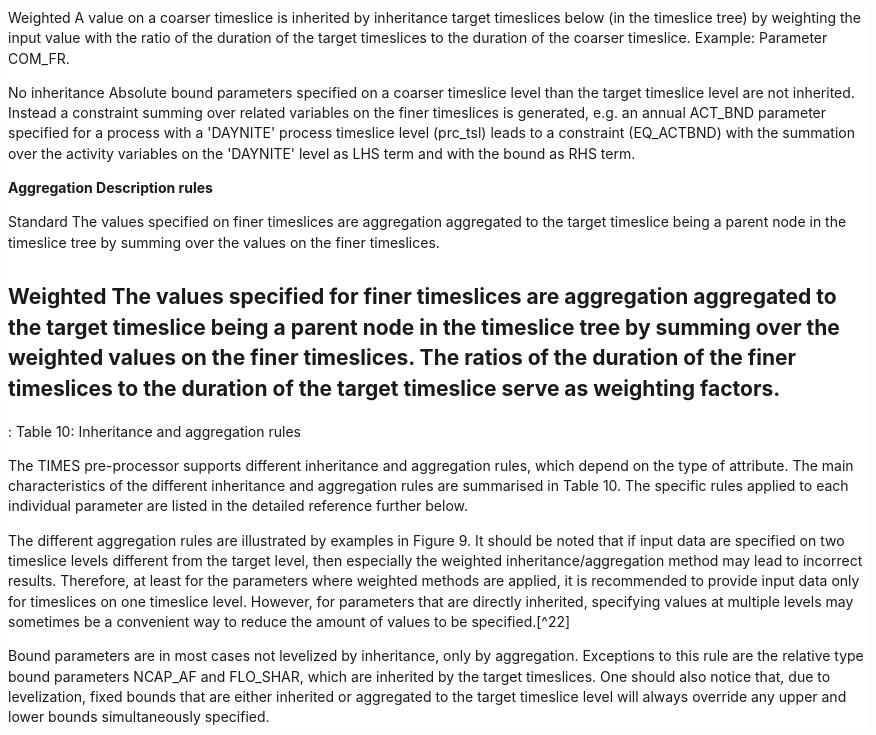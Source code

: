   Weighted            A value on a coarser timeslice is inherited by
  inheritance         target timeslices below (in the timeslice tree) by
                      weighting the input value with the ratio of the
                      duration of the target timeslices to the duration
                      of the coarser timeslice. Example: Parameter
                      COM_FR.

  No inheritance      Absolute bound parameters specified on a coarser
                      timeslice level than the target timeslice level are
                      not inherited. Instead a constraint summing over
                      related variables on the finer timeslices is
                      generated, e.g. an annual ACT_BND parameter
                      specified for a process with a \'DAYNITE\' process
                      timeslice level (prc_tsl) leads to a constraint
                      (EQ_ACTBND) with the summation over the activity
                      variables on the \'DAYNITE\' level as LHS term and
                      with the bound as RHS term.

  **Aggregation       **Description**
  rules**             

  Standard            The values specified on finer timeslices are
  aggregation         aggregated to the target timeslice being a parent
                      node in the timeslice tree by summing over the
                      values on the finer timeslices.

  Weighted            The values specified for finer timeslices are
  aggregation         aggregated to the target timeslice being a parent
                      node in the timeslice tree by summing over the
                      weighted values on the finer timeslices. The ratios
                      of the duration of the finer timeslices to the
                      duration of the target timeslice serve as weighting
                      factors.
  -----------------------------------------------------------------------

  : Table 10: Inheritance and aggregation rules

The TIMES pre-processor supports different inheritance and aggregation
rules, which depend on the type of attribute. The main characteristics
of the different inheritance and aggregation rules are summarised in
Table 10. The specific rules applied to each individual parameter are
listed in the detailed reference further below.

The different aggregation rules are illustrated by examples in Figure 9.
It should be noted that if input data are specified on two timeslice
levels different from the target level, then especially the weighted
inheritance/aggregation method may lead to incorrect results. Therefore,
at least for the parameters where weighted methods are applied, it is
recommended to provide input data only for timeslices on one timeslice
level. However, for parameters that are directly inherited, specifying
values at multiple levels may sometimes be a convenient way to reduce
the amount of values to be specified.[^22]

Bound parameters are in most cases not levelized by inheritance, only by
aggregation. Exceptions to this rule are the relative type bound
parameters NCAP_AF and FLO_SHAR, which are inherited by the target
timeslices. One should also notice that, due to levelization, fixed
bounds that are either inherited or aggregated to the target timeslice
level will always override any upper and lower bounds simultaneously
specified.
